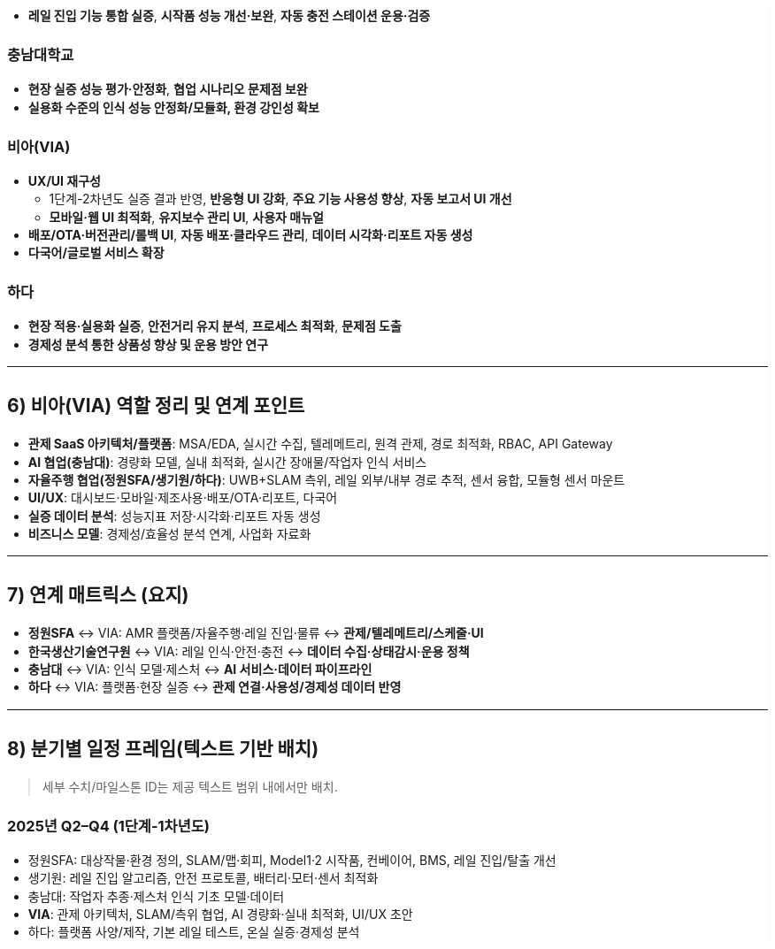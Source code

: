 - **레일 진입 기능 통합 실증**, **시작품 성능 개선·보완**, **자동 충전 스테이션 운용·검증**

### 충남대학교

- **현장 실증 성능 평가·안정화**, **협업 시나리오 문제점 보완**
- **실용화 수준의 인식 성능 안정화/모듈화, 환경 강인성 확보**

### 비아(VIA)

- **UX/UI 재구성**
  - 1단계-2차년도 실증 결과 반영, **반응형 UI 강화**, **주요 기능 사용성 향상**, **자동 보고서 UI 개선**
  - **모바일·웹 UI 최적화**, **유지보수 관리 UI**, **사용자 매뉴얼**
- **배포/OTA·버전관리/롤백 UI**, **자동 배포·클라우드 관리**, **데이터 시각화·리포트 자동 생성**
- **다국어/글로벌 서비스 확장**

### 하다

- **현장 적용·실용화 실증**, **안전거리 유지 분석**, **프로세스 최적화**, **문제점 도출**
- **경제성 분석 통한 상품성 향상 및 운용 방안 연구**

---

## 6) 비아(VIA) 역할 정리 및 연계 포인트

- **관제 SaaS 아키텍처/플랫폼**: MSA/EDA, 실시간 수집, 텔레메트리, 원격 관제, 경로 최적화, RBAC, API Gateway
- **AI 협업(충남대)**: 경량화 모델, 실내 최적화, 실시간 장애물/작업자 인식 서비스
- **자율주행 협업(정원SFA/생기원/하다)**: UWB+SLAM 측위, 레일 외부/내부 경로 추적, 센서 융합, 모듈형 센서 마운트
- **UI/UX**: 대시보드·모바일·제조사용·배포/OTA·리포트, 다국어
- **실증 데이터 분석**: 성능지표 저장·시각화·리포트 자동 생성
- **비즈니스 모델**: 경제성/효율성 분석 연계, 사업화 자료화

---

## 7) 연계 매트릭스 (요지)

- **정원SFA** ↔ VIA: AMR 플랫폼/자율주행·레일 진입·물류 ↔ **관제/텔레메트리/스케줄·UI**
- **한국생산기술연구원** ↔ VIA: 레일 인식·안전·충전 ↔ **데이터 수집·상태감시·운용 정책**
- **충남대** ↔ VIA: 인식 모델·제스처 ↔ **AI 서비스·데이터 파이프라인**
- **하다** ↔ VIA: 플랫폼·현장 실증 ↔ **관제 연결·사용성/경제성 데이터 반영**

---

## 8) 분기별 일정 프레임(텍스트 기반 배치)

> 세부 수치/마일스톤 ID는 제공 텍스트 범위 내에서만 배치.

### 2025년 Q2–Q4 (1단계-1차년도)

- 정원SFA: 대상작물·환경 정의, SLAM/맵·회피, Model1·2 시작품, 컨베이어, BMS, 레일 진입/탈출 개선
- 생기원: 레일 진입 알고리즘, 안전 프로토콜, 배터리·모터·센서 최적화
- 충남대: 작업자 추종·제스처 인식 기초 모델·데이터
- **VIA**: 관제 아키텍처, SLAM/측위 협업, AI 경량화·실내 최적화, UI/UX 초안
- 하다: 플랫폼 사양/제작, 기본 레일 테스트, 온실 실증·경제성 분석
